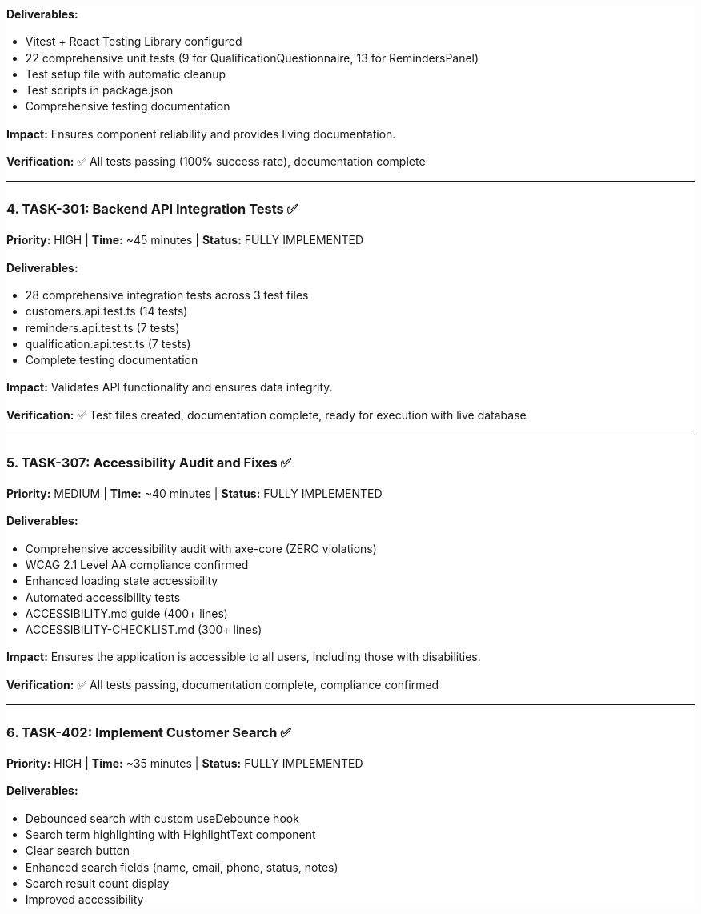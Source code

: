 **Deliverables:**
- Vitest + React Testing Library configured
- 22 comprehensive unit tests (9 for QualificationQuestionnaire, 13 for RemindersPanel)
- Test setup file with automatic cleanup
- Test scripts in package.json
- Comprehensive testing documentation

**Impact:** Ensures component reliability and provides living documentation.

**Verification:** ✅ All tests passing (100% success rate), documentation complete

---

### 4. TASK-301: Backend API Integration Tests ✅
**Priority:** HIGH | **Time:** ~45 minutes | **Status:** FULLY IMPLEMENTED

**Deliverables:**
- 28 comprehensive integration tests across 3 test files
- customers.api.test.ts (14 tests)
- reminders.api.test.ts (7 tests)
- qualification.api.test.ts (7 tests)
- Complete testing documentation

**Impact:** Validates API functionality and ensures data integrity.

**Verification:** ✅ Test files created, documentation complete, ready for execution with live database

---

### 5. TASK-307: Accessibility Audit and Fixes ✅
**Priority:** MEDIUM | **Time:** ~40 minutes | **Status:** FULLY IMPLEMENTED

**Deliverables:**
- Comprehensive accessibility audit with axe-core (ZERO violations)
- WCAG 2.1 Level AA compliance confirmed
- Enhanced loading state accessibility
- Automated accessibility tests
- ACCESSIBILITY.md guide (400+ lines)
- ACCESSIBILITY-CHECKLIST.md (300+ lines)

**Impact:** Ensures the application is accessible to all users, including those with disabilities.

**Verification:** ✅ All tests passing, documentation complete, compliance confirmed

---

### 6. TASK-402: Implement Customer Search ✅
**Priority:** HIGH | **Time:** ~35 minutes | **Status:** FULLY IMPLEMENTED

**Deliverables:**
- Debounced search with custom useDebounce hook
- Search term highlighting with HighlightText component
- Clear search button
- Enhanced search fields (name, email, phone, status, notes)
- Search result count display
- Improved accessibility
